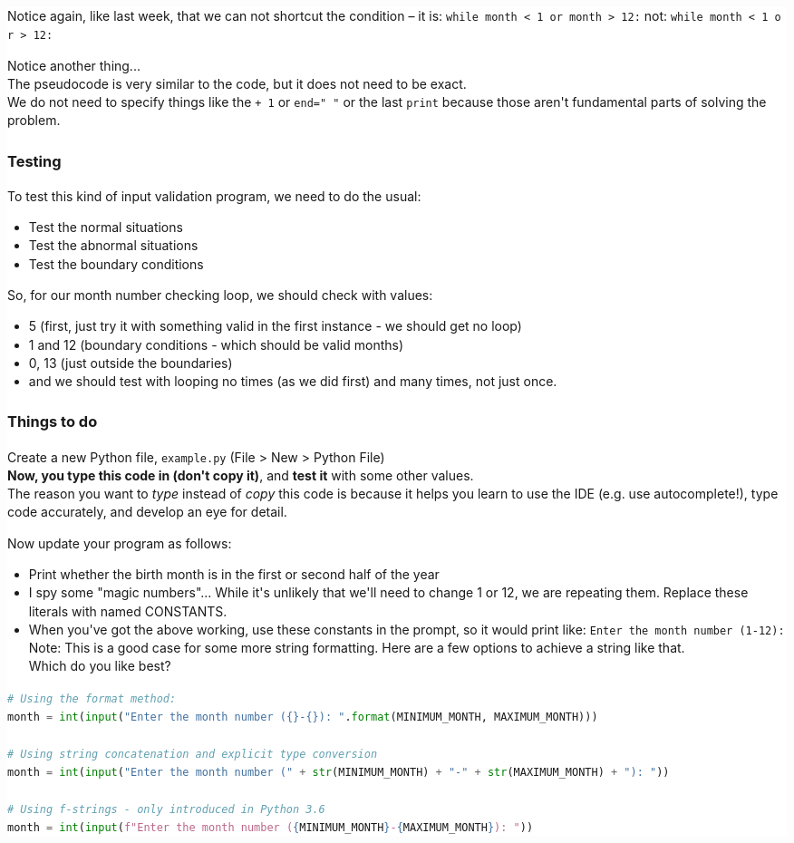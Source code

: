 Notice again, like last week, that we can not shortcut the condition – it is:
	`while month < 1 or month > 12:`
not:
	`while month < 1 or > 12:`

Notice another thing...  
The pseudocode is very similar to the code, but it does not need to be exact.  
We do not need to specify things like the `+ 1` or `end=" "` or the last `print` because those aren't fundamental parts of solving the problem.  

### Testing

To test this kind of input validation program, we need to do the usual:

- Test the normal situations
- Test the abnormal situations 
- Test the boundary conditions

So, for our month number checking loop, we should check with values:

- 5 (first, just try it with something valid in the first instance - we should get no loop)
- 1 and 12 (boundary conditions - which should be valid months)
- 0, 13 (just outside the boundaries)
- and we should test with looping no times (as we did first) and many times, not just once. 

### Things to do

Create a new Python file, `example.py` (File > New > Python File)    
**Now, you type this code in (don't copy it)**, and **test it** with some other values.  
The reason you want to _type_ instead of _copy_ this code is because it helps you learn to use the IDE (e.g. use autocomplete!), 
type code accurately, and develop an eye for detail.

Now update your program as follows:  

- Print whether the birth month is in the first or second half of the year
- I spy some "magic numbers"... While it's unlikely that we'll need to change 1 or 12, we are repeating them.
Replace these literals with named CONSTANTS.
- When you've got the above working, use these constants in the prompt, so it would print like:
`Enter the month number (1-12): `  
Note: This is a good case for some more string formatting. Here are a few options to achieve a string like that.  
Which do you like best? 

```python
# Using the format method:
month = int(input("Enter the month number ({}-{}): ".format(MINIMUM_MONTH, MAXIMUM_MONTH)))

# Using string concatenation and explicit type conversion 
month = int(input("Enter the month number (" + str(MINIMUM_MONTH) + "-" + str(MAXIMUM_MONTH) + "): "))

# Using f-strings - only introduced in Python 3.6
month = int(input(f"Enter the month number ({MINIMUM_MONTH}-{MAXIMUM_MONTH}): "))
```
